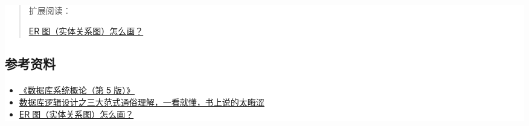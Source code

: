 > 扩展阅读：
>
> [ER 图（实体关系图）怎么画？](https://www.zhihu.com/tardis/zm/art/270299029?source_id=1003)

## 参考资料

- [《数据库系统概论（第 5 版）》](https://book.douban.com/subject/26317662/)
- [数据库逻辑设计之三大范式通俗理解，一看就懂，书上说的太晦涩](https://segmentfault.com/a/1190000013695030)
- [ER 图（实体关系图）怎么画？](https://www.zhihu.com/tardis/zm/art/270299029?source_id=1003)